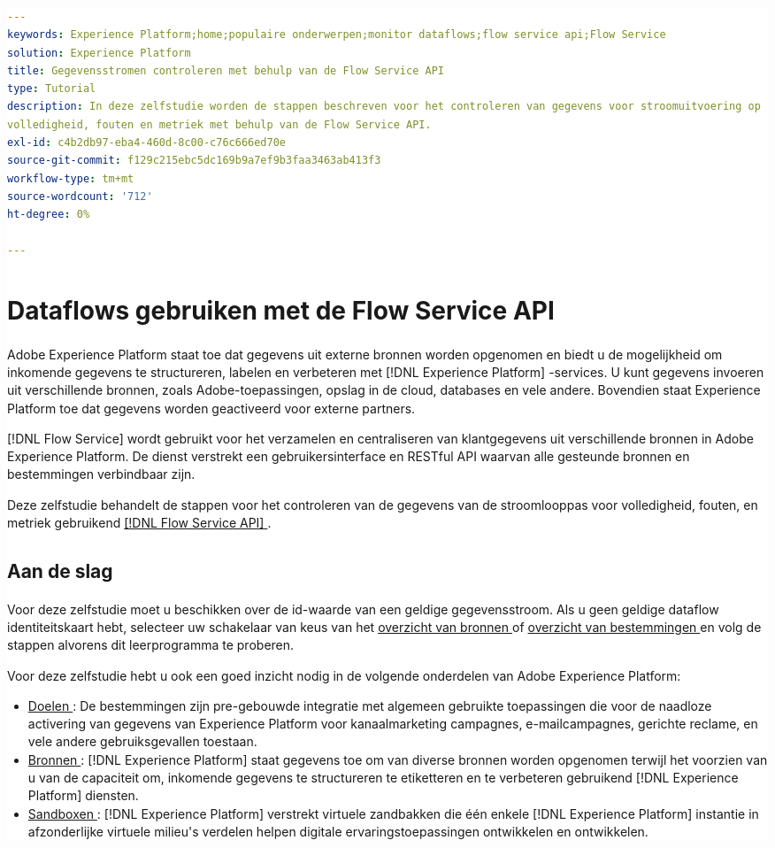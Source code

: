 ```yaml
---
keywords: Experience Platform;home;populaire onderwerpen;monitor dataflows;flow service api;Flow Service
solution: Experience Platform
title: Gegevensstromen controleren met behulp van de Flow Service API
type: Tutorial
description: In deze zelfstudie worden de stappen beschreven voor het controleren van gegevens voor stroomuitvoering op volledigheid, fouten en metriek met behulp van de Flow Service API.
exl-id: c4b2db97-eba4-460d-8c00-c76c666ed70e
source-git-commit: f129c215ebc5dc169b9a7ef9b3faa3463ab413f3
workflow-type: tm+mt
source-wordcount: '712'
ht-degree: 0%

---
```


# Dataflows gebruiken met de Flow Service API

Adobe Experience Platform staat toe dat gegevens uit externe bronnen worden opgenomen en biedt u de mogelijkheid om inkomende gegevens te structureren, labelen en verbeteren met [!DNL Experience Platform] -services. U kunt gegevens invoeren uit verschillende bronnen, zoals Adobe-toepassingen, opslag in de cloud, databases en vele andere. Bovendien staat Experience Platform toe dat gegevens worden geactiveerd voor externe partners.

[!DNL Flow Service] wordt gebruikt voor het verzamelen en centraliseren van klantgegevens uit verschillende bronnen in Adobe Experience Platform. De dienst verstrekt een gebruikersinterface en RESTful API waarvan alle gesteunde bronnen en bestemmingen verbindbaar zijn.

Deze zelfstudie behandelt de stappen voor het controleren van de gegevens van de stroomlooppas voor volledigheid, fouten, en metriek gebruikend [[!DNL Flow Service API] ](https://www.adobe.io/experience-platform-apis/references/flow-service/).

## Aan de slag

Voor deze zelfstudie moet u beschikken over de id-waarde van een geldige gegevensstroom. Als u geen geldige dataflow identiteitskaart hebt, selecteer uw schakelaar van keus van het [ overzicht van bronnen ](../../sources/home.md) of [ overzicht van bestemmingen ](../../destinations/catalog/overview.md) en volg de stappen alvorens dit leerprogramma te proberen.

Voor deze zelfstudie hebt u ook een goed inzicht nodig in de volgende onderdelen van Adobe Experience Platform:

- [ Doelen ](../../destinations/home.md): De bestemmingen zijn pre-gebouwde integratie met algemeen gebruikte toepassingen die voor de naadloze activering van gegevens van Experience Platform voor kanaalmarketing campagnes, e-mailcampagnes, gerichte reclame, en vele andere gebruiksgevallen toestaan.
- [ Bronnen ](../../sources/home.md): [!DNL Experience Platform] staat gegevens toe om van diverse bronnen worden opgenomen terwijl het voorzien van u van de capaciteit om, inkomende gegevens te structureren te etiketteren en te verbeteren gebruikend [!DNL Experience Platform] diensten.
- [ Sandboxen ](../../sandboxes/home.md): [!DNL Experience Platform] verstrekt virtuele zandbakken die één enkele [!DNL Experience Platform] instantie in afzonderlijke virtuele milieu&#39;s verdelen helpen digitale ervaringstoepassingen ontwikkelen en ontwikkelen.
